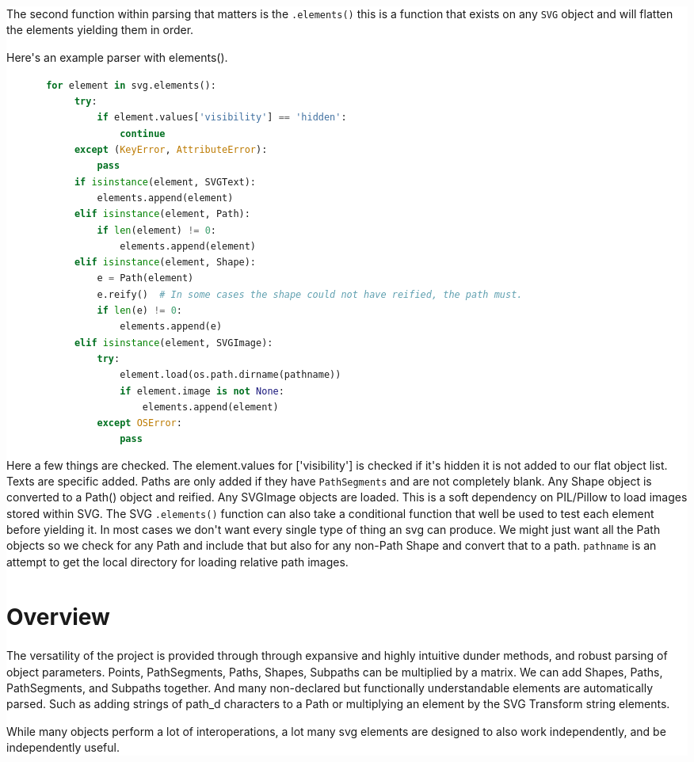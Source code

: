 The second function within parsing that matters is the `.elements()` this is a function that exists on any `SVG` object and will flatten the elements yielding them in order.

Here's an example parser with elements(). 

```python
       for element in svg.elements():
            try:
                if element.values['visibility'] == 'hidden':
                    continue
            except (KeyError, AttributeError):
                pass
            if isinstance(element, SVGText):
                elements.append(element)
            elif isinstance(element, Path):
                if len(element) != 0:
                    elements.append(element)
            elif isinstance(element, Shape):
                e = Path(element)
                e.reify()  # In some cases the shape could not have reified, the path must.
                if len(e) != 0:
                    elements.append(e)
            elif isinstance(element, SVGImage):
                try:
                    element.load(os.path.dirname(pathname))
                    if element.image is not None:
                        elements.append(element)
                except OSError:
                    pass  
 ```

Here a few things are checked. The element.values for ['visibility'] is checked if it's hidden it is not added to our flat object list. Texts are specific added. Paths are only added if they have `PathSegments` and are not completely blank. Any Shape object is converted to a Path() object and reified. Any SVGImage objects are loaded. This is a soft dependency on PIL/Pillow to load images stored within SVG. The SVG `.elements()` function can also take a conditional function that well be used to test each element before yielding it. In most cases we don't want every single type of thing an svg can produce. We might just want all the Path objects so we check for any Path and include that but also for any non-Path Shape and convert that to a path. `pathname` is an attempt to get the local directory for loading relative path images.


# Overview

The versatility of the project is provided through through expansive and highly intuitive dunder methods, and robust parsing of object parameters. Points, PathSegments, Paths, Shapes, Subpaths can be multiplied by a matrix. We can add Shapes, Paths, PathSegments, and Subpaths together. And many non-declared but functionally understandable elements are automatically parsed. Such as adding strings of path_d
 characters to a Path or multiplying an element by the SVG Transform string elements.

While many objects perform a lot of interoperations, a lot many svg elements are designed to also work independently, and be independently useful.
